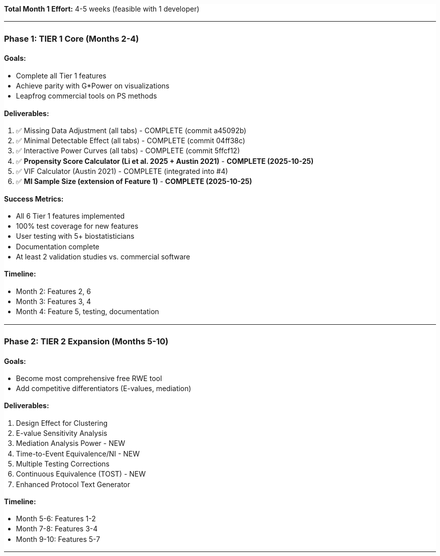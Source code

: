 **Total Month 1 Effort:** 4-5 weeks (feasible with 1 developer)

---

### Phase 1: TIER 1 Core (Months 2-4)

**Goals:**
- Complete all Tier 1 features
- Achieve parity with G*Power on visualizations
- Leapfrog commercial tools on PS methods

**Deliverables:**
1. ✅ Missing Data Adjustment (all tabs) - COMPLETE (commit a45092b)
2. ✅ Minimal Detectable Effect (all tabs) - COMPLETE (commit 04ff38c)
3. ✅ Interactive Power Curves (all tabs) - COMPLETE (commit 5ffcf12)
4. ✅ **Propensity Score Calculator (Li et al. 2025 + Austin 2021)** - **COMPLETE (2025-10-25)**
5. ✅ VIF Calculator (Austin 2021) - COMPLETE (integrated into #4)
6. ✅ **MI Sample Size (extension of Feature 1)** - **COMPLETE (2025-10-25)**

**Success Metrics:**
- All 6 Tier 1 features implemented
- 100% test coverage for new features
- User testing with 5+ biostatisticians
- Documentation complete
- At least 2 validation studies vs. commercial software

**Timeline:**
- Month 2: Features 2, 6
- Month 3: Features 3, 4
- Month 4: Feature 5, testing, documentation

---

### Phase 2: TIER 2 Expansion (Months 5-10)

**Goals:**
- Become most comprehensive free RWE tool
- Add competitive differentiators (E-values, mediation)

**Deliverables:**
1. Design Effect for Clustering
2. E-value Sensitivity Analysis
3. Mediation Analysis Power - NEW
4. Time-to-Event Equivalence/NI - NEW
5. Multiple Testing Corrections
6. Continuous Equivalence (TOST) - NEW
7. Enhanced Protocol Text Generator

**Timeline:**
- Month 5-6: Features 1-2
- Month 7-8: Features 3-4
- Month 9-10: Features 5-7

---
